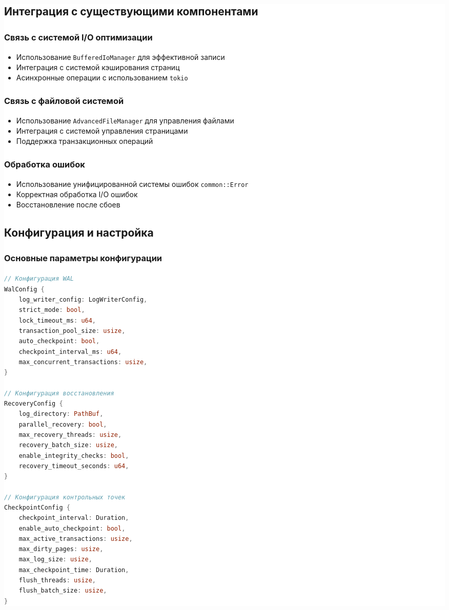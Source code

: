 ## Интеграция с существующими компонентами

### Связь с системой I/O оптимизации
- Использование `BufferedIoManager` для эффективной записи
- Интеграция с системой кэширования страниц
- Асинхронные операции с использованием `tokio`

### Связь с файловой системой
- Использование `AdvancedFileManager` для управления файлами
- Интеграция с системой управления страницами
- Поддержка транзакционных операций

### Обработка ошибок
- Использование унифицированной системы ошибок `common::Error`
- Корректная обработка I/O ошибок
- Восстановление после сбоев

## Конфигурация и настройка

### Основные параметры конфигурации

```rust
// Конфигурация WAL
WalConfig {
    log_writer_config: LogWriterConfig,
    strict_mode: bool,
    lock_timeout_ms: u64,
    transaction_pool_size: usize,
    auto_checkpoint: bool,
    checkpoint_interval_ms: u64,
    max_concurrent_transactions: usize,
}

// Конфигурация восстановления
RecoveryConfig {
    log_directory: PathBuf,
    parallel_recovery: bool,
    max_recovery_threads: usize,
    recovery_batch_size: usize,
    enable_integrity_checks: bool,
    recovery_timeout_seconds: u64,
}

// Конфигурация контрольных точек
CheckpointConfig {
    checkpoint_interval: Duration,
    enable_auto_checkpoint: bool,
    max_active_transactions: usize,
    max_dirty_pages: usize,
    max_log_size: usize,
    max_checkpoint_time: Duration,
    flush_threads: usize,
    flush_batch_size: usize,
}
```
